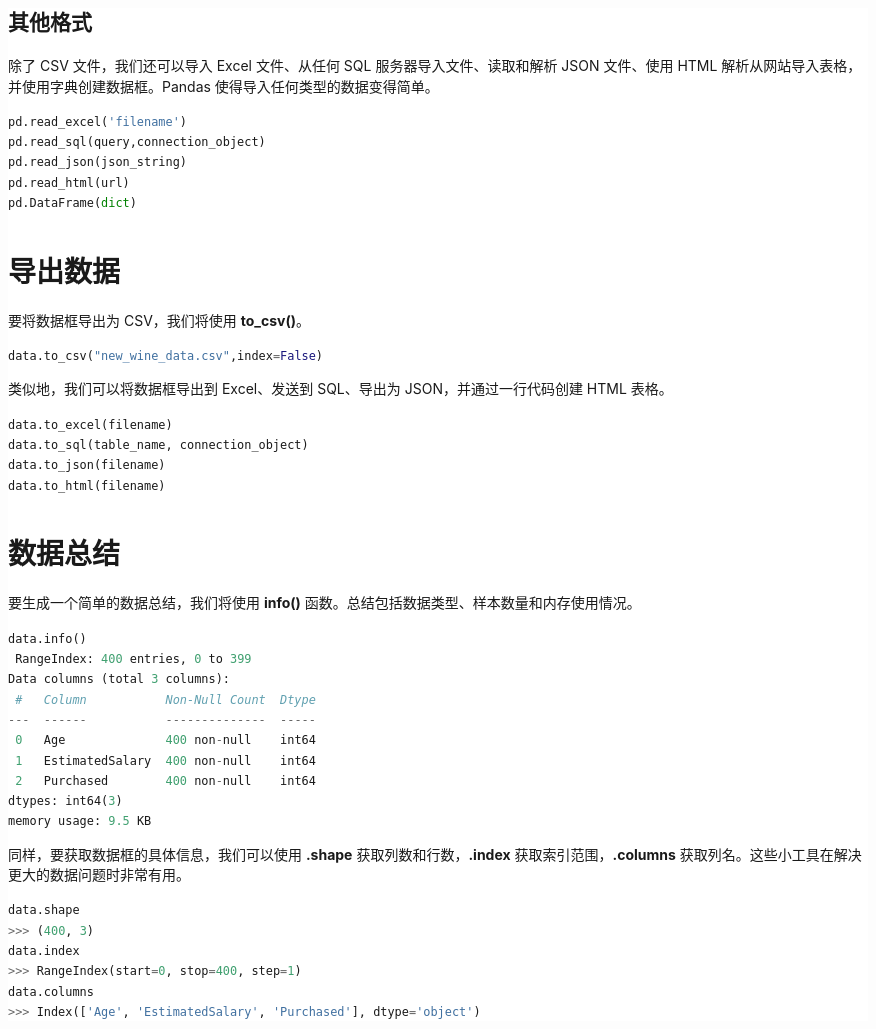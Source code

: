 ## 其他格式

除了 CSV 文件，我们还可以导入 Excel 文件、从任何 SQL 服务器导入文件、读取和解析 JSON 文件、使用 HTML 解析从网站导入表格，并使用字典创建数据框。Pandas 使得导入任何类型的数据变得简单。

```py
pd.read_excel('filename')
pd.read_sql(query,connection_object)
pd.read_json(json_string)
pd.read_html(url)
pd.DataFrame(dict)
```

# 导出数据

要将数据框导出为 CSV，我们将使用 **to_csv()**。

```py
data.to_csv("new_wine_data.csv",index=False)
```

类似地，我们可以将数据框导出到 Excel、发送到 SQL、导出为 JSON，并通过一行代码创建 HTML 表格。

```py
data.to_excel(filename)
data.to_sql(table_name, connection_object)
data.to_json(filename)
data.to_html(filename)
```

# 数据总结

要生成一个简单的数据总结，我们将使用 **info()** 函数。总结包括数据类型、样本数量和内存使用情况。

```py
data.info()
 RangeIndex: 400 entries, 0 to 399
Data columns (total 3 columns):
 #   Column           Non-Null Count  Dtype
---  ------           --------------  -----
 0   Age              400 non-null    int64
 1   EstimatedSalary  400 non-null    int64
 2   Purchased        400 non-null    int64
dtypes: int64(3)
memory usage: 9.5 KB
```

同样，要获取数据框的具体信息，我们可以使用 **.shape** 获取列数和行数，**.index** 获取索引范围，**.columns** 获取列名。这些小工具在解决更大的数据问题时非常有用。

```py
data.shape
>>> (400, 3)
data.index
>>> RangeIndex(start=0, stop=400, step=1)
data.columns
>>> Index(['Age', 'EstimatedSalary', 'Purchased'], dtype='object')
```
